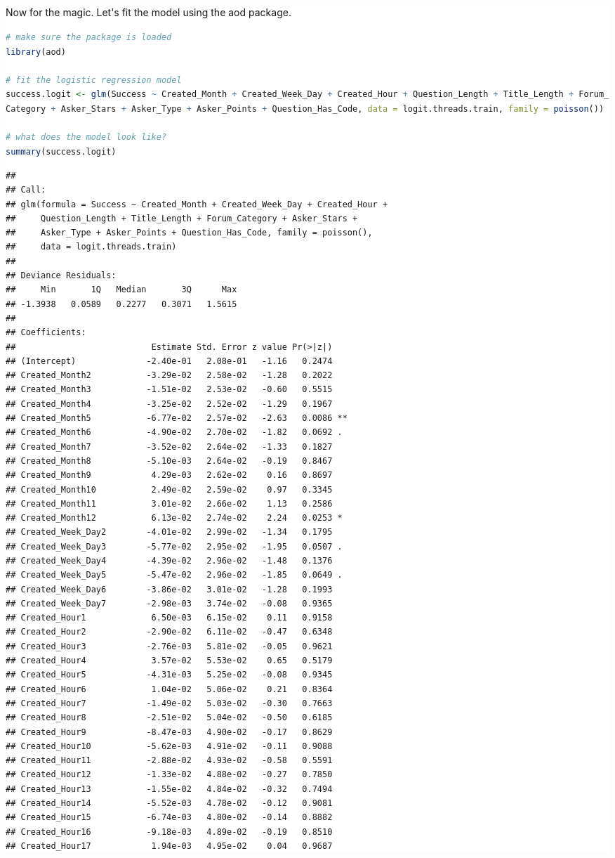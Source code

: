
Now for the magic. Let's fit the model using the aod package.


```r
# make sure the package is loaded
library(aod)

# fit the logistic regression model
success.logit <- glm(Success ~ Created_Month + Created_Week_Day + Created_Hour + Question_Length + Title_Length + Forum_Category + Asker_Stars + Asker_Type + Asker_Points + Question_Has_Code, data = logit.threads.train, family = poisson())

# what does the model look like?
summary(success.logit)
```

```
## 
## Call:
## glm(formula = Success ~ Created_Month + Created_Week_Day + Created_Hour + 
##     Question_Length + Title_Length + Forum_Category + Asker_Stars + 
##     Asker_Type + Asker_Points + Question_Has_Code, family = poisson(), 
##     data = logit.threads.train)
## 
## Deviance Residuals: 
##     Min       1Q   Median       3Q      Max  
## -1.3938   0.0589   0.2277   0.3071   1.5615  
## 
## Coefficients:
##                           Estimate Std. Error z value Pr(>|z|)    
## (Intercept)              -2.40e-01   2.08e-01   -1.16   0.2474    
## Created_Month2           -3.29e-02   2.58e-02   -1.28   0.2022    
## Created_Month3           -1.51e-02   2.53e-02   -0.60   0.5515    
## Created_Month4           -3.25e-02   2.52e-02   -1.29   0.1967    
## Created_Month5           -6.77e-02   2.57e-02   -2.63   0.0086 ** 
## Created_Month6           -4.90e-02   2.70e-02   -1.82   0.0692 .  
## Created_Month7           -3.52e-02   2.64e-02   -1.33   0.1827    
## Created_Month8           -5.10e-03   2.64e-02   -0.19   0.8467    
## Created_Month9            4.29e-03   2.62e-02    0.16   0.8697    
## Created_Month10           2.49e-02   2.59e-02    0.97   0.3345    
## Created_Month11           3.01e-02   2.66e-02    1.13   0.2586    
## Created_Month12           6.13e-02   2.74e-02    2.24   0.0253 *  
## Created_Week_Day2        -4.01e-02   2.99e-02   -1.34   0.1795    
## Created_Week_Day3        -5.77e-02   2.95e-02   -1.95   0.0507 .  
## Created_Week_Day4        -4.39e-02   2.96e-02   -1.48   0.1376    
## Created_Week_Day5        -5.47e-02   2.96e-02   -1.85   0.0649 .  
## Created_Week_Day6        -3.86e-02   3.01e-02   -1.28   0.1993    
## Created_Week_Day7        -2.98e-03   3.74e-02   -0.08   0.9365    
## Created_Hour1             6.50e-03   6.15e-02    0.11   0.9158    
## Created_Hour2            -2.90e-02   6.11e-02   -0.47   0.6348    
## Created_Hour3            -2.76e-03   5.81e-02   -0.05   0.9621    
## Created_Hour4             3.57e-02   5.53e-02    0.65   0.5179    
## Created_Hour5            -4.31e-03   5.25e-02   -0.08   0.9345    
## Created_Hour6             1.04e-02   5.06e-02    0.21   0.8364    
## Created_Hour7            -1.49e-02   5.03e-02   -0.30   0.7663    
## Created_Hour8            -2.51e-02   5.04e-02   -0.50   0.6185    
## Created_Hour9            -8.47e-03   4.90e-02   -0.17   0.8629    
## Created_Hour10           -5.62e-03   4.91e-02   -0.11   0.9088    
## Created_Hour11           -2.88e-02   4.93e-02   -0.58   0.5591    
## Created_Hour12           -1.33e-02   4.88e-02   -0.27   0.7850    
## Created_Hour13           -1.55e-02   4.84e-02   -0.32   0.7494    
## Created_Hour14           -5.52e-03   4.78e-02   -0.12   0.9081    
## Created_Hour15           -6.74e-03   4.80e-02   -0.14   0.8882    
## Created_Hour16           -9.18e-03   4.89e-02   -0.19   0.8510    
## Created_Hour17            1.94e-03   4.95e-02    0.04   0.9687    
```